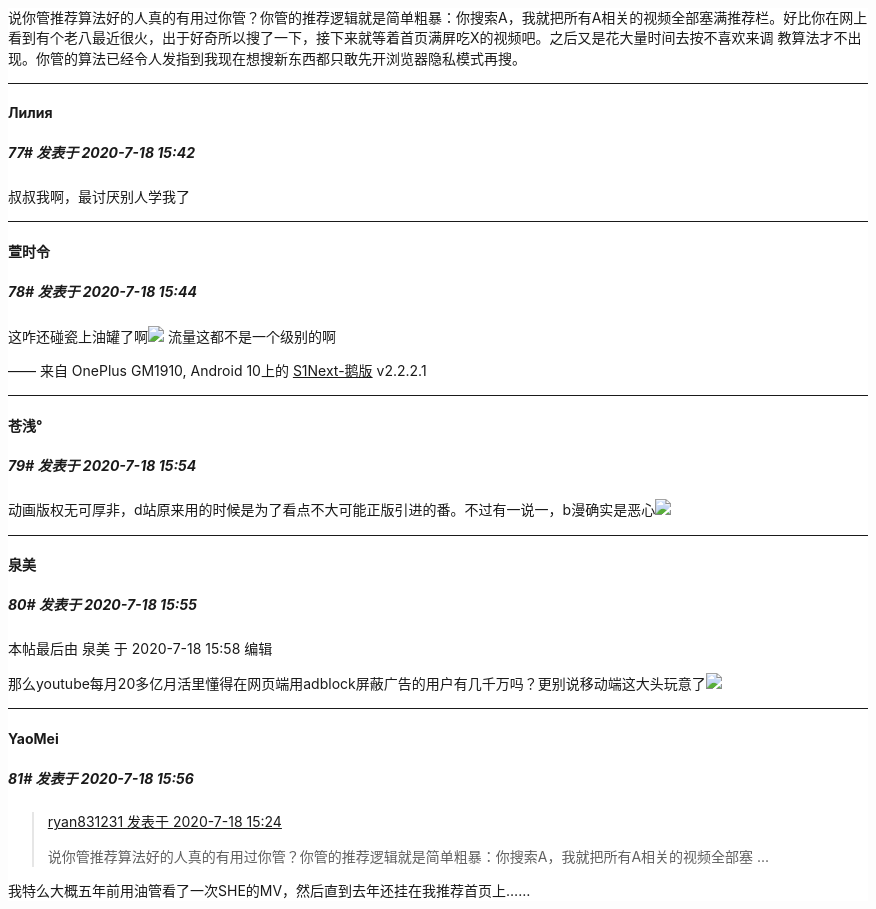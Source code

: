 
说你管推荐算法好的人真的有用过你管？你管的推荐逻辑就是简单粗暴：你搜索A，我就把所有A相关的视频全部塞满推荐栏。好比你在网上看到有个老八最近很火，出于好奇所以搜了一下，接下来就等着首页满屏吃X的视频吧。之后又是花大量时间去按不喜欢来调 教算法才不出现。你管的算法已经令人发指到我现在想搜新东西都只敢先开浏览器隐私模式再搜。


-----

####  Лилия  
##### 77#       发表于 2020-7-18 15:42


叔叔我啊，最讨厌别人学我了


-----

####  萱时令  
##### 78#       发表于 2020-7-18 15:44


这咋还碰瓷上油罐了啊<img src="https://static.saraba1st.com/image/smiley/face2017/049.png" referrerpolicy="no-referrer">
流量这都不是一个级别的啊

—— 来自 OnePlus GM1910, Android 10上的 [S1Next-鹅版](https://github.com/ykrank/S1-Next/releases) v2.2.2.1


-----

####  苍浅°  
##### 79#       发表于 2020-7-18 15:54


动画版权无可厚非，d站原来用的时候是为了看点不大可能正版引进的番。不过有一说一，b漫确实是恶心<img src="https://static.saraba1st.com/image/smiley/face2017/020.png" referrerpolicy="no-referrer">


-----

####  泉美  
##### 80#       发表于 2020-7-18 15:55


 本帖最后由 泉美 于 2020-7-18 15:58 编辑 

那么youtube每月20多亿月活里懂得在网页端用adblock屏蔽广告的用户有几千万吗？更别说移动端这大头玩意了<img src="https://static.saraba1st.com/image/smiley/face2017/049.png" referrerpolicy="no-referrer">


-----

####  YaoMei  
##### 81#       发表于 2020-7-18 15:56


<blockquote><a href="httphttps://bbs.saraba1st.com/2b/forum.php?mod=redirect&amp;goto=findpost&amp;pid=48143539&amp;ptid=1947538" target="_blank">ryan831231 发表于 2020-7-18 15:24</a>

说你管推荐算法好的人真的有用过你管？你管的推荐逻辑就是简单粗暴：你搜索A，我就把所有A相关的视频全部塞 ...</blockquote>
我特么大概五年前用油管看了一次SHE的MV，然后直到去年还挂在我推荐首页上……
